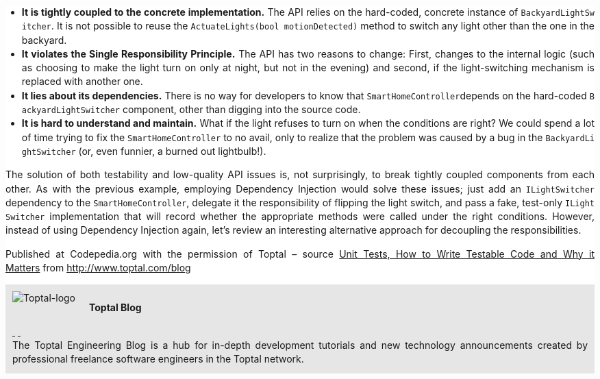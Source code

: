 <ul style="text-align: justify;">
  <li>
    <strong>It is tightly coupled to the concrete implementation.</strong> The API relies on the hard-coded, concrete instance of <code>BackyardLightSwitcher</code>. It is not possible to reuse the <code>ActuateLights(bool motionDetected)</code> method to switch any light other than the one in the backyard.
  </li>
  <li>
    <strong>It violates the Single Responsibility Principle.</strong> The API has two reasons to change: First, changes to the internal logic (such as choosing to make the light turn on only at night, but not in the evening) and second, if the light-switching mechanism is replaced with another one.
  </li>
  <li>
    <strong>It lies about its dependencies.</strong> There is no way for developers to know that <code>SmartHomeController</code>depends on the hard-coded <code>BackyardLightSwitcher</code> component, other than digging into the source code.
  </li>
  <li>
    <strong>It is hard to understand and maintain.</strong> What if the light refuses to turn on when the conditions are right? We could spend a lot of time trying to fix the <code>SmartHomeController</code> to no avail, only to realize that the problem was caused by a bug in the <code>BackyardLightSwitcher</code> (or, even funnier, a burned out lightbulb!).
  </li>
</ul>

<p style="text-align: justify;">
  The solution of both testability and low-quality API issues is, not surprisingly, to break tightly coupled components from each other. As with the previous example, employing Dependency Injection would solve these issues; just add an <code>ILightSwitcher</code> dependency to the <code>SmartHomeController</code>, delegate it the responsibility of flipping the light switch, and pass a fake, test-only <code>ILightSwitcher</code> implementation that will record whether the appropriate methods were called under the right conditions. However, instead of using Dependency Injection again, let’s review an interesting alternative approach for decoupling the responsibilities.
</p>

<p style="text-align: justify;" class="note_normal">
  <span>Published at Codepedia.org with the permission of Toptal – source </span><a title="Are you getting worked up over code duplication?" href="http://www.toptal.com/qa/how-to-write-testable-code-and-why-it-matters" target="_blank">Unit Tests, How to Write Testable Code and Why it Matters</a><span> from </span><a title="http://www.toptal.com/blog" href="http://www.toptal.com/blog" target="_blank">http://www.toptal.com/blog</a>
</p>

<div id="about_author" style="background-color: #e6e6e6; padding: 10px;">
  <img id="author_portrait" style="float: left; margin-right: 20px;" src="{{site.url}}/images/authors/toptal-logo.png" alt="Toptal-logo" />

  <p id="about_author_header">
    <strong>Toptal Blog</strong>
  </p>

  <div id="social_logos_up">
    <a class="icon-earth" href="http://www.toptal.com/blog" target="_blank"> </a> <a class="icon-twitter" href="https://twitter.com/toptalllc" target="_blank"> </a> <a class="icon-facebook" href="https://www.facebook.com/Toptal-141928212544793/" target="_blank"> </a> <a class="icon-gplus" href="https://plus.google.com/+Toptalllc/posts" target="_blank"> </a>
  </div>

  <div id="author_details" style="text-align: justify;">
    The Toptal Engineering Blog is a hub for in-depth development tutorials and new technology announcements created by professional freelance software engineers in the Toptal network.
  </div>

  <div class="clear">
  </div>
</div>
